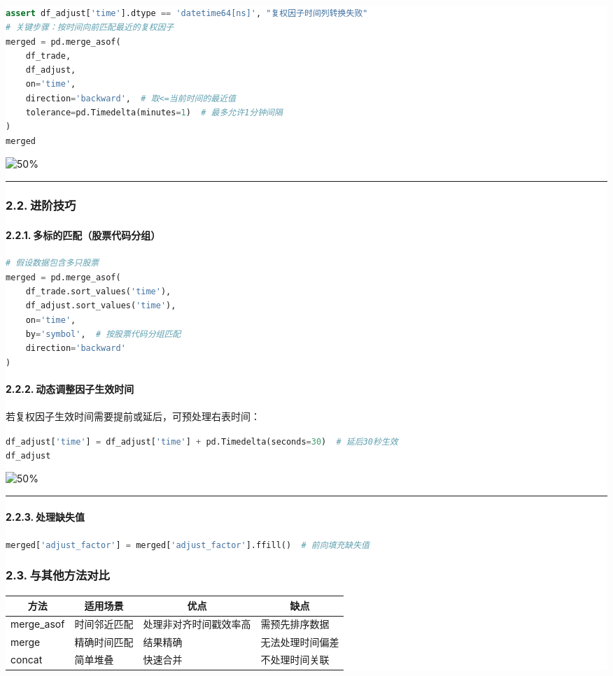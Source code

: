 ```python
assert df_adjust['time'].dtype == 'datetime64[ns]', "复权因子时间列转换失败"
# 关键步骤：按时间向前匹配最近的复权因子
merged = pd.merge_asof(
    df_trade,
    df_adjust,
    on='time',
    direction='backward',  # 取<=当前时间的最近值
    tolerance=pd.Timedelta(minutes=1)  # 最多允许1分钟间隔
)
merged
```

![50%](https://images.jieyu.ai/images/2025/03/079.png)

---

### 2.2. 进阶技巧
#### 2.2.1. 多标的匹配（股票代码分组）
```python
# 假设数据包含多只股票
merged = pd.merge_asof(
    df_trade.sort_values('time'),
    df_adjust.sort_values('time'),
    on='time',
    by='symbol',  # 按股票代码分组匹配
    direction='backward'
)
```

#### 2.2.2. 动态调整因子生效时间
若复权因子生效时间需要提前或延后，可预处理右表时间：
```python
df_adjust['time'] = df_adjust['time'] + pd.Timedelta(seconds=30)  # 延后30秒生效
df_adjust
```

![50%](https://images.jieyu.ai/images/2025/03/080.png)

---

#### 2.2.3. 处理缺失值
```python
merged['adjust_factor'] = merged['adjust_factor'].ffill()  # 前向填充缺失值
```

### 2.3. 与其他方法对比
| 方法	| 适用场景 |	优点	| 缺点 |
| --- | --- | --- | --- |
| merge_asof	| 时间邻近匹配	| 处理非对齐时间戳效率高	| 需预先排序数据 |
| merge	| 精确时间匹配	| 结果精确	| 无法处理时间偏差 |
| concat	| 简单堆叠	| 快速合并	| 不处理时间关联 |
